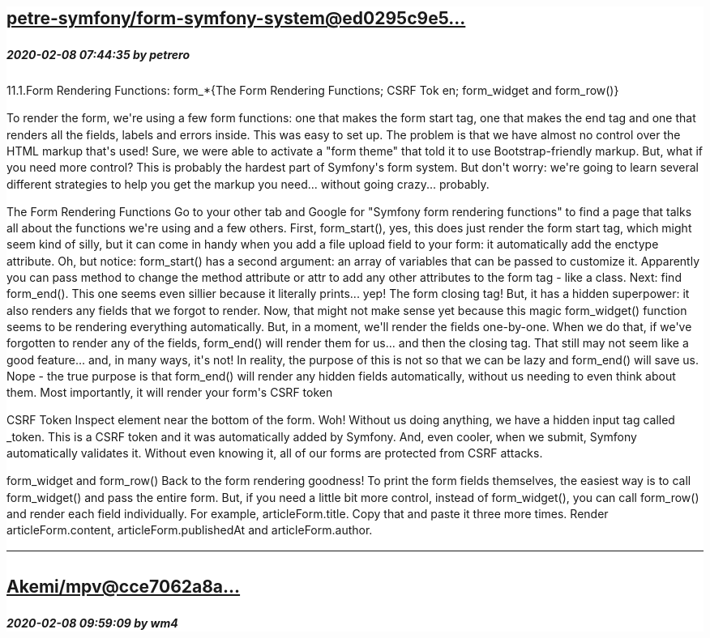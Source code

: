 ## [petre-symfony/form-symfony-system@ed0295c9e5...](https://github.com/petre-symfony/form-symfony-system/commit/ed0295c9e53678d7e8b6f07e2ac4e65ab42561ba)
##### 2020-02-08 07:44:35 by petrero

11.1.Form Rendering Functions: form_*{The Form Rendering Functions; CSRF Tok
en; form_widget and form_row()}

To render the form, we're using a few form functions: one that makes the form start tag, one that makes the end tag and one that renders all the fields, labels and errors inside.
This was easy to set up. The problem is that we have almost no control over the HTML markup that's used! Sure, we were able to activate a "form theme" that told it to use Bootstrap-friendly markup. But, what if you need more control?
This is probably the hardest part of Symfony's form system. But don't worry: we're going to learn several different strategies to help you get the markup you need... without going crazy... probably.

The Form Rendering Functions
Go to your other tab and Google for "Symfony form rendering functions" to find a page that talks all about the functions we're using and a few others.
First, form_start(), yes, this does just render the form start tag, which might seem kind of silly, but it can come in handy when you add a file upload field to your form: it automatically add the enctype attribute.
Oh, but notice: form_start() has a second argument: an array of variables that can be passed to customize it. Apparently you can pass method to change the method attribute or attr to add any other attributes to the form tag - like a class.
Next: find form_end(). This one seems even sillier because it literally prints... yep! The form closing tag! But, it has a hidden superpower: it also renders any fields that we forgot to render. Now, that might not make sense yet because this magic form_widget() function seems to be rendering everything automatically. But, in a moment, we'll render the fields one-by-one. When we do that, if we've forgotten to render any of the fields, form_end() will render them for us... and then the closing tag.
That still may not seem like a good feature... and, in many ways, it's not! In reality, the purpose of this is not so that we can be lazy and form_end() will save us. Nope - the true purpose is that form_end() will render any hidden fields automatically, without us needing to even think about them. Most importantly, it will render your form's CSRF token

CSRF Token
Inspect element near the bottom of the form. Woh! Without us doing anything, we have a hidden input tag called _token. This is a CSRF token and it was automatically added by Symfony. And, even cooler, when we submit, Symfony automatically validates it.
Without even knowing it, all of our forms are protected from CSRF attacks.

form_widget and form_row()
Back to the form rendering goodness! To print the form fields themselves, the easiest way is to call form_widget() and pass the entire form. But, if you need a little bit more control, instead of form_widget(), you can call form_row() and render each field individually. For example, articleForm.title. Copy that and paste it three more times. Render articleForm.content, articleForm.publishedAt and articleForm.author.

---
## [Akemi/mpv@cce7062a8a...](https://github.com/Akemi/mpv/commit/cce7062a8a6b6a3b3666aea3ff86db879cba67b6)
##### 2020-02-08 09:59:09 by wm4
